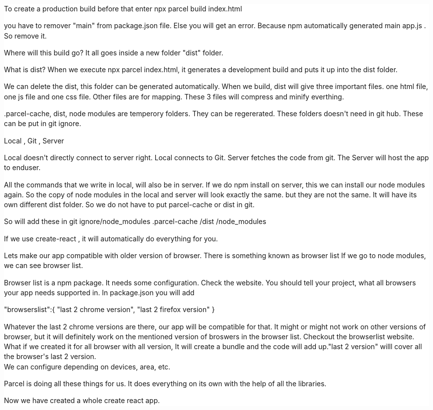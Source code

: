 
To create a production build 
 before that enter
 npx parcel build index.html 

 you have to remover "main" from package.json file. Else you will get an error. Because npm automatically generated main app.js 
. So remove it. 

Where will this build go?
It all goes inside a new folder "dist" folder. 

What is dist?
When we execute npx parcel index.html, it generates a development build and puts it up into the dist folder. 

We can delete the dist, this folder can be generated automatically. 
When we build, dist will give three important files. one html file, one js file and one css file. Other files are for mapping. 
These 3 files will compress and minify everthing. 


.parcel-cache, dist, node modules are temperory folders. They can be regererated. 
These folders doesn't need in git hub. These can be put in git ignore. 


Local , Git , Server

Local doesn't directly connect to server right. 
Local connects to Git. Server fetches the code from git. The Server will host the app to enduser. 

All the commands that we write in local, will also be in server. 
If we do npm install on server, this we can install our node modules again. 
So the copy of node modules in the local and server will look exactly the same. but they are not the same. 
It will have its own different dist folder. So we do not have to put parcel-cache or dist in git.

So will add these in git ignore/node_modules
.parcel-cache
/dist
/node_modules


If we use create-react , it will automatically do everything for you. 

Lets make our app compatible with older version of browser. 
There is something known as browser list 
If we go to node modules, we can see browser list. 

Browser list is a npm package. It needs some configuration. 
Check the website. You should tell your project, what all browsers your app needs supported in. 
In package.json you will add 

  "browserslist":{
    "last 2 chrome version",
    "last 2 firefox version"
  }

  Whatever the last 2 chrome versions are there, our app will be compatible for that. 
It might or might not work on other versions of browser, but it will definitely work on the mentioned version of broswers in the browser list. Checkout the browserlist website. What if we created it for all browser with all version, It will create a bundle and the code will add up."last 2 version" willl cover all the browser's last 2 version.  
We can configure depending on devices, area, etc. 

Parcel is doing all these things for us. It does everything on its own with the help of all the libraries. 

Now we have created a whole create react app. 


